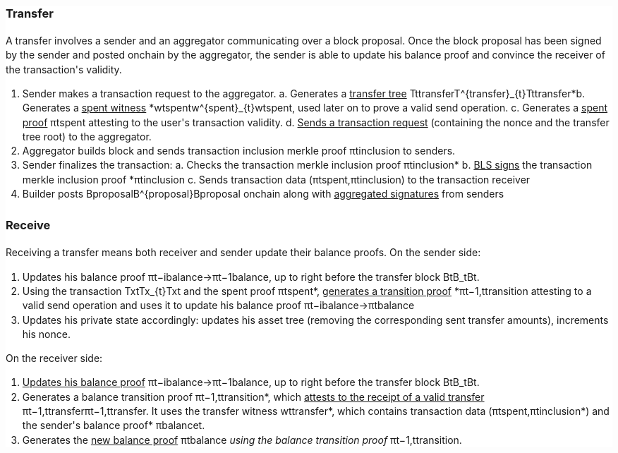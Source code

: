 ### Transfer

A transfer involves a sender and an aggregator communicating over a block proposal. Once the block proposal has been signed by the sender and posted onchain by the aggregator, the sender is able to update his balance proof and convince the receiver of the transaction's validity.

1.  Sender makes a transaction request to the aggregator. a. Generates a [transfer tree](https://github.com/InternetMaximalism/intmax2-zkp/blob/233a26eb1d8b2580f66136a95319ad99eb1f62f2/src/mock/client.rs#L183) TttransferT^{transfer}\_{t}Tttransfer​*b. Generates a [spent witness](https://github.com/InternetMaximalism/intmax2-zkp/blob/233a26eb1d8b2580f66136a95319ad99eb1f62f2/src/mock/client.rs#L189) *wtspentw^{spent}\_{t}wtspent​, used later on to prove a valid send operation. c. Generates a [spent proof](https://github.com/InternetMaximalism/intmax2-zkp/blob/233a26eb1d8b2580f66136a95319ad99eb1f62f2/src/mock/client.rs#L197) πtspent attesting to the user's transaction validity. d. [Sends a transaction request](https://github.com/InternetMaximalism/intmax2-zkp/blob/233a26eb1d8b2580f66136a95319ad99eb1f62f2/src/mock/client.rs#L203) (containing the nonce and the transfer tree root) to the aggregator.
2.  Aggregator builds block and sends transaction inclusion merkle proof πtinclusion to senders.
3.  Sender finalizes the transaction: a. Checks the transaction merkle inclusion proof πtinclusion* b. [BLS signs](https://github.com/InternetMaximalism/intmax2-zkp/blob/233a26eb1d8b2580f66136a95319ad99eb1f62f2/src/mock/client.rs#L285) the transaction merkle inclusion proof *πtinclusion c. Sends transaction data (πtspent,πtinclusion) to the transaction receiver
4.  Builder posts BproposalB^{proposal}Bproposal onchain along with [aggregated signatures](https://github.com/InternetMaximalism/intmax2-zkp/blob/233a26eb1d8b2580f66136a95319ad99eb1f62f2/src/mock/client.rs#L286) from senders

### Receive

Receiving a transfer means both receiver and sender update their balance proofs. On the sender side:

1.  Updates his balance proof πt−ibalance→πt−1balance, up to right before the transfer block BtB_tBt​.
2.  Using the transaction TxtTx\_{t}Txt​ and the spent proof πtspent*, [generates a transition proof](https://github.com/InternetMaximalism/intmax2-zkp/blob/233a26eb1d8b2580f66136a95319ad99eb1f62f2/src/circuits/balance/transition/transition_processor.rs#L87) *πt−1,ttransition attesting to a valid send operation and uses it to update his balance proof πt−ibalance→πtbalance
3.  Updates his private state accordingly: updates his asset tree (removing the corresponding sent transfer amounts), increments his nonce.

On the receiver side:

1.  [Updates his balance proof](https://github.com/InternetMaximalism/intmax2-zkp/blob/233a26eb1d8b2580f66136a95319ad99eb1f62f2/src/mock/balance_logic.rs#L127) πt−ibalance→πt−1balance, up to right before the transfer block BtB_tBt​.
2.  Generates a balance transition proof πt−1,ttransition*, which [attests to the receipt of a valid transfer](https://github.com/InternetMaximalism/intmax2-zkp/blob/233a26eb1d8b2580f66136a95319ad99eb1f62f2/src/circuits/balance/transition/transition_processor.rs#L215) πt−1,ttransferπt−1,ttransfer. It uses the transfer witness wttransfer*, which contains transaction data (πtspent,πtinclusion*) and the sender's balance proof* πbalancet.
3.  Generates the [new balance proof](https://github.com/InternetMaximalism/intmax2-zkp/blob/233a26eb1d8b2580f66136a95319ad99eb1f62f2/src/circuits/balance/transition/transition_processor.rs#L235) πtbalance _using the balance transition proof_ πt−1,ttransition.
